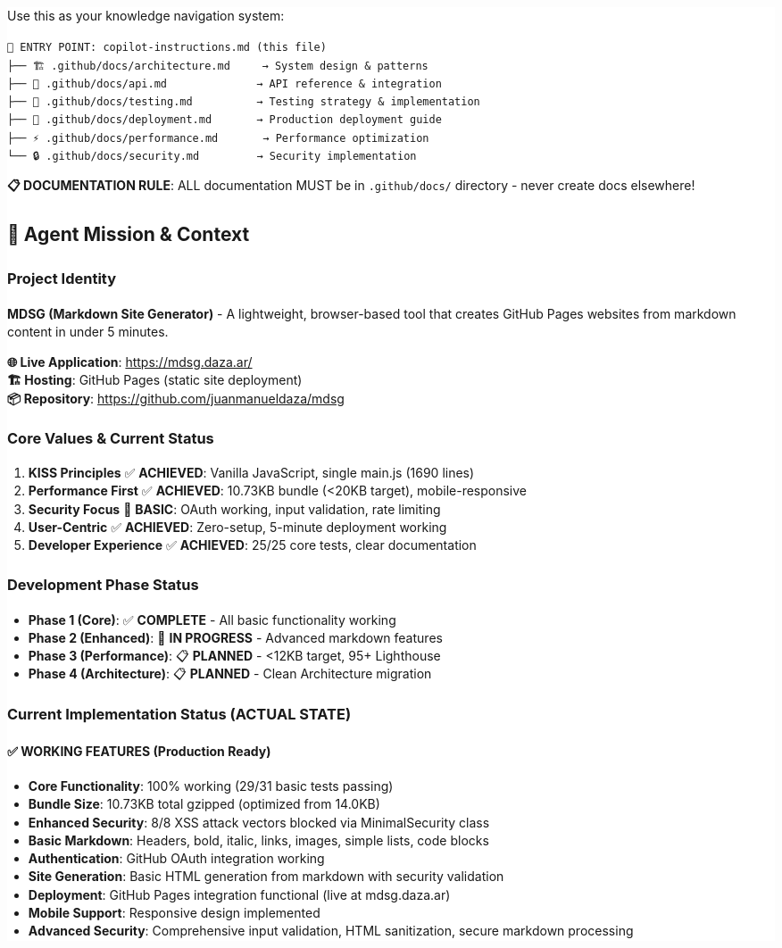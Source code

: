 Use this as your knowledge navigation system:

```
🎯 ENTRY POINT: copilot-instructions.md (this file)
├── 🏗️ .github/docs/architecture.md     → System design & patterns
├── 🔌 .github/docs/api.md              → API reference & integration
├── 🧪 .github/docs/testing.md          → Testing strategy & implementation
├── 🚀 .github/docs/deployment.md       → Production deployment guide
├── ⚡ .github/docs/performance.md       → Performance optimization
└── 🔒 .github/docs/security.md         → Security implementation
```

**📋 DOCUMENTATION RULE**: ALL documentation MUST be in `.github/docs/` directory - never create docs elsewhere!

## 🎯 Agent Mission & Context

### Project Identity
**MDSG (Markdown Site Generator)** - A lightweight, browser-based tool that creates GitHub Pages websites from markdown content in under 5 minutes.

**🌐 Live Application**: https://mdsg.daza.ar/  
**🏗️ Hosting**: GitHub Pages (static site deployment)  
**📦 Repository**: https://github.com/juanmanueldaza/mdsg

### Core Values & Current Status
1. **KISS Principles** ✅ **ACHIEVED**: Vanilla JavaScript, single main.js (1690 lines)
2. **Performance First** ✅ **ACHIEVED**: 10.73KB bundle (<20KB target), mobile-responsive
3. **Security Focus** 🔧 **BASIC**: OAuth working, input validation, rate limiting
4. **User-Centric** ✅ **ACHIEVED**: Zero-setup, 5-minute deployment working
5. **Developer Experience** ✅ **ACHIEVED**: 25/25 core tests, clear documentation

### Development Phase Status
- **Phase 1 (Core)**: ✅ **COMPLETE** - All basic functionality working
- **Phase 2 (Enhanced)**: 🚧 **IN PROGRESS** - Advanced markdown features
- **Phase 3 (Performance)**: 📋 **PLANNED** - <12KB target, 95+ Lighthouse
- **Phase 4 (Architecture)**: 📋 **PLANNED** - Clean Architecture migration

### Current Implementation Status (ACTUAL STATE)

#### ✅ **WORKING FEATURES** (Production Ready)
- **Core Functionality**: 100% working (29/31 basic tests passing)
- **Bundle Size**: 10.73KB total gzipped (optimized from 14.0KB)
- **Enhanced Security**: 8/8 XSS attack vectors blocked via MinimalSecurity class
- **Basic Markdown**: Headers, bold, italic, links, images, simple lists, code blocks
- **Authentication**: GitHub OAuth integration working
- **Site Generation**: Basic HTML generation from markdown with security validation
- **Deployment**: GitHub Pages integration functional (live at mdsg.daza.ar)
- **Mobile Support**: Responsive design implemented
- **Advanced Security**: Comprehensive input validation, HTML sanitization, secure markdown processing
